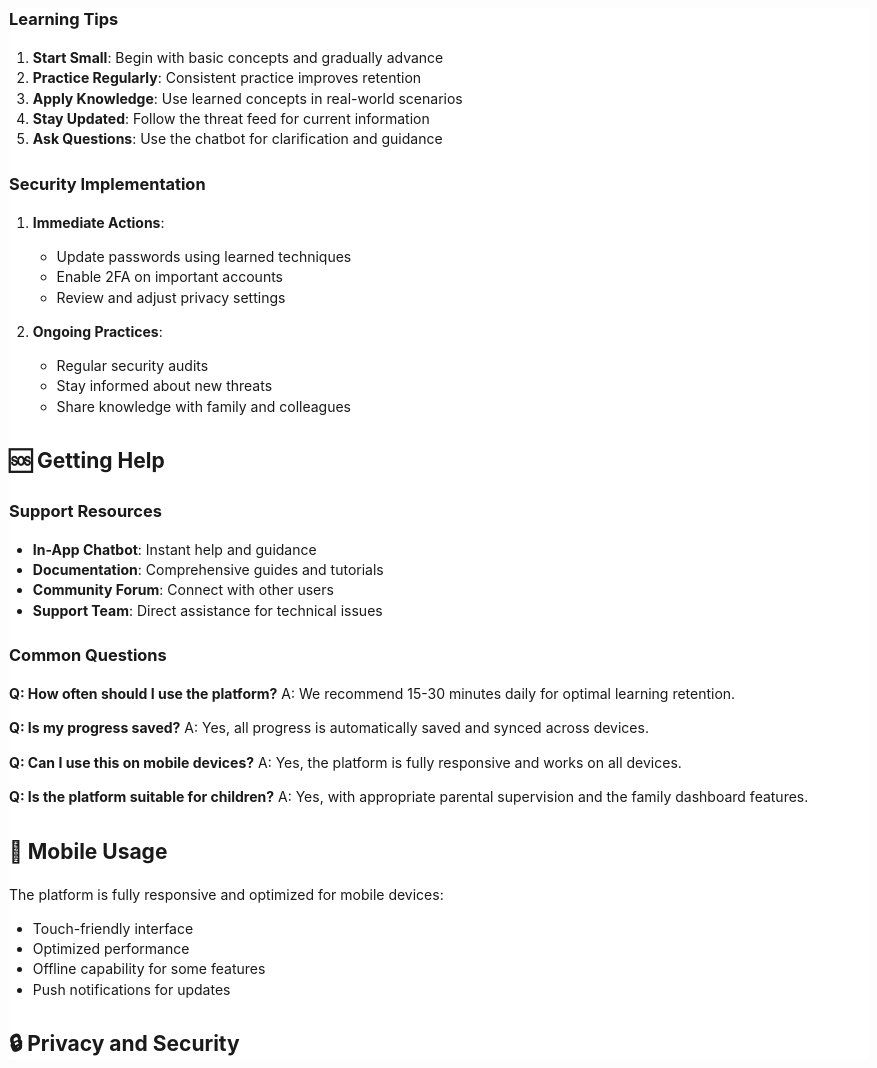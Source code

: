 ### Learning Tips

1. **Start Small**: Begin with basic concepts and gradually advance
2. **Practice Regularly**: Consistent practice improves retention
3. **Apply Knowledge**: Use learned concepts in real-world scenarios
4. **Stay Updated**: Follow the threat feed for current information
5. **Ask Questions**: Use the chatbot for clarification and guidance

### Security Implementation

1. **Immediate Actions**:
   - Update passwords using learned techniques
   - Enable 2FA on important accounts
   - Review and adjust privacy settings

2. **Ongoing Practices**:
   - Regular security audits
   - Stay informed about new threats
   - Share knowledge with family and colleagues

## 🆘 Getting Help

### Support Resources

- **In-App Chatbot**: Instant help and guidance
- **Documentation**: Comprehensive guides and tutorials
- **Community Forum**: Connect with other users
- **Support Team**: Direct assistance for technical issues

### Common Questions

**Q: How often should I use the platform?**
A: We recommend 15-30 minutes daily for optimal learning retention.

**Q: Is my progress saved?**
A: Yes, all progress is automatically saved and synced across devices.

**Q: Can I use this on mobile devices?**
A: Yes, the platform is fully responsive and works on all devices.

**Q: Is the platform suitable for children?**
A: Yes, with appropriate parental supervision and the family dashboard features.

## 📱 Mobile Usage

The platform is fully responsive and optimized for mobile devices:

- Touch-friendly interface
- Optimized performance
- Offline capability for some features
- Push notifications for updates

## 🔒 Privacy and Security
